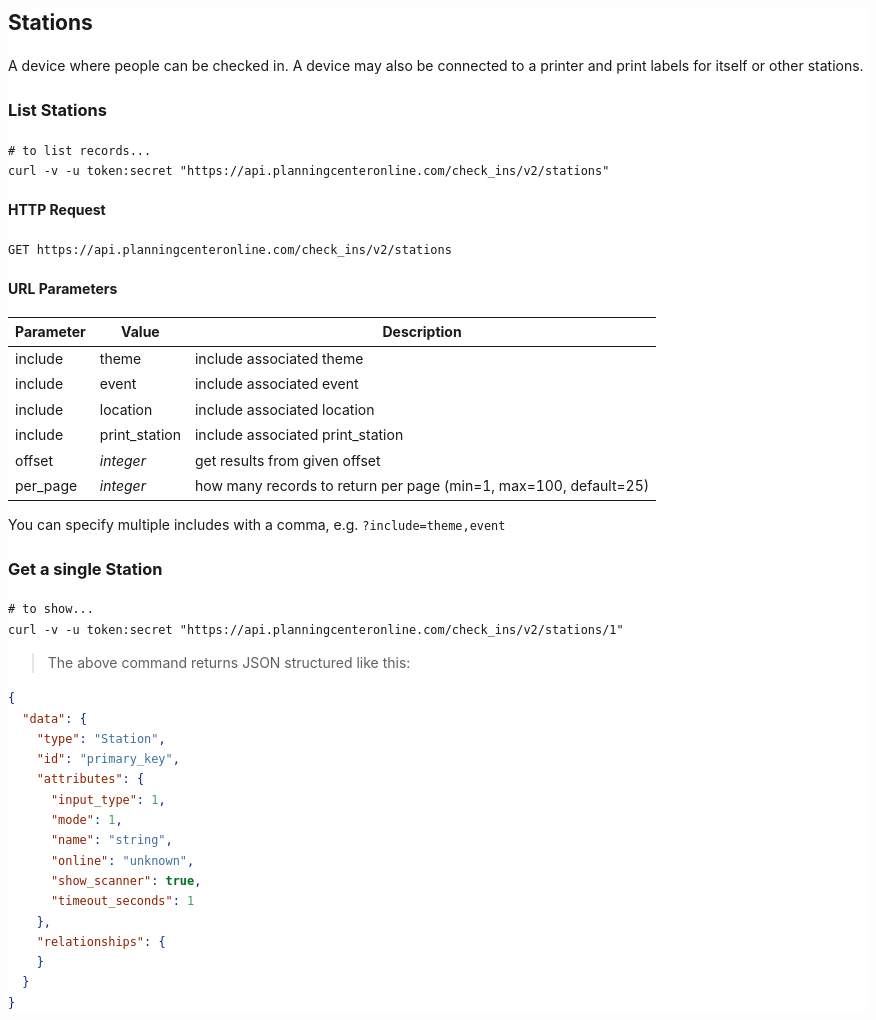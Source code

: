 





## Stations

A device where people can be checked in.
A device may also be connected to a printer
and print labels for itself or other stations.




### List Stations

```shell
# to list records...
curl -v -u token:secret "https://api.planningcenteronline.com/check_ins/v2/stations"
```


#### HTTP Request

`GET https://api.planningcenteronline.com/check_ins/v2/stations`

#### URL Parameters

Parameter | Value | Description
--------- | ----- | -----------
include | theme | include associated theme
include | event | include associated event
include | location | include associated location
include | print_station | include associated print_station
offset | _integer_ | get results from given offset
per_page | _integer_ | how many records to return per page (min=1, max=100, default=25)

<aside class='info'>You can specify multiple includes with a comma, e.g. <code>?include=theme,event</code></aside>

### Get a single Station

```shell
# to show...
curl -v -u token:secret "https://api.planningcenteronline.com/check_ins/v2/stations/1"
```


> The above command returns JSON structured like this:

```json
{
  "data": {
    "type": "Station",
    "id": "primary_key",
    "attributes": {
      "input_type": 1,
      "mode": 1,
      "name": "string",
      "online": "unknown",
      "show_scanner": true,
      "timeout_seconds": 1
    },
    "relationships": {
    }
  }
}
```
